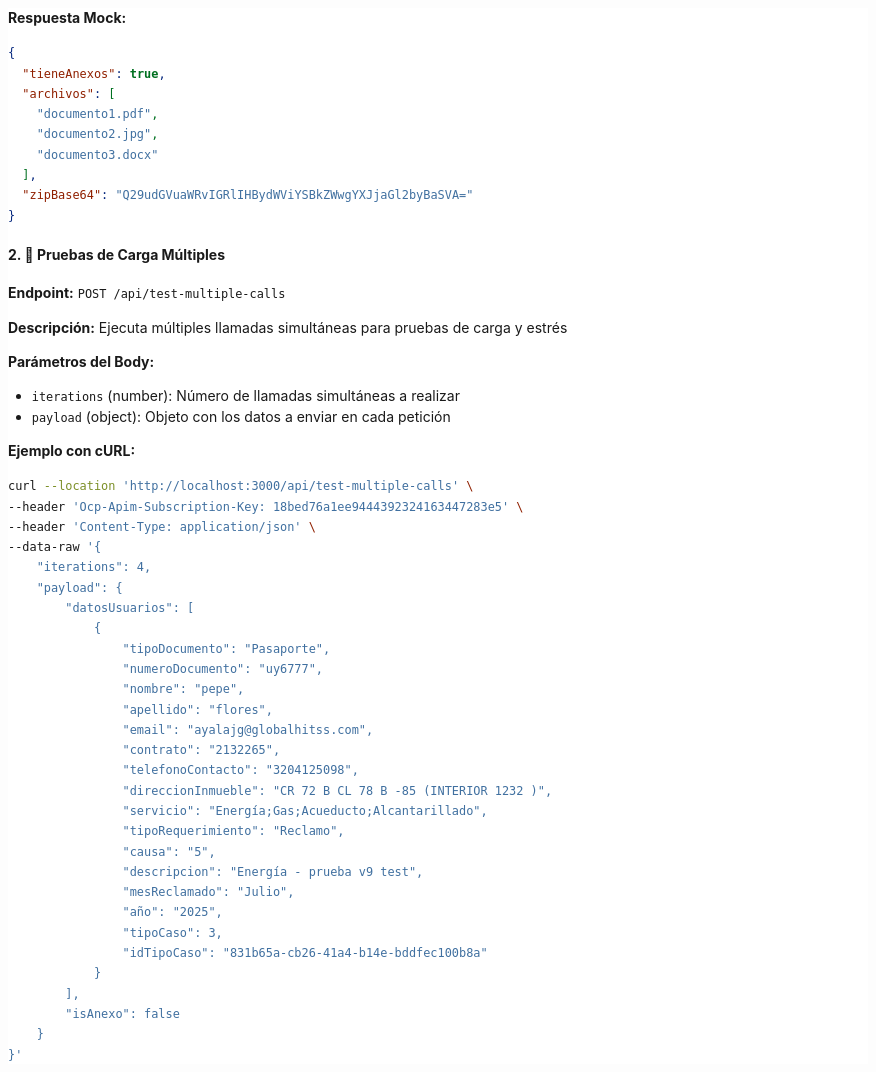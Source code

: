 **Respuesta Mock:**
```json
{
  "tieneAnexos": true,
  "archivos": [
    "documento1.pdf",
    "documento2.jpg",
    "documento3.docx"
  ],
  "zipBase64": "Q29udGVuaWRvIGRlIHBydWViYSBkZWwgYXJjaGl2byBaSVA="
}
```

#### 2. 🔬 Pruebas de Carga Múltiples

**Endpoint:** `POST /api/test-multiple-calls`

**Descripción:** Ejecuta múltiples llamadas simultáneas para pruebas de carga y estrés

**Parámetros del Body:**
- `iterations` (number): Número de llamadas simultáneas a realizar
- `payload` (object): Objeto con los datos a enviar en cada petición

**Ejemplo con cURL:**
```bash
curl --location 'http://localhost:3000/api/test-multiple-calls' \
--header 'Ocp-Apim-Subscription-Key: 18bed76a1ee9444392324163447283e5' \
--header 'Content-Type: application/json' \
--data-raw '{
    "iterations": 4,
    "payload": {
        "datosUsuarios": [
            {
                "tipoDocumento": "Pasaporte",
                "numeroDocumento": "uy6777",
                "nombre": "pepe",
                "apellido": "flores",
                "email": "ayalajg@globalhitss.com",
                "contrato": "2132265",
                "telefonoContacto": "3204125098",
                "direccionInmueble": "CR 72 B CL 78 B -85 (INTERIOR 1232 )",
                "servicio": "Energía;Gas;Acueducto;Alcantarillado",
                "tipoRequerimiento": "Reclamo",
                "causa": "5",
                "descripcion": "Energía - prueba v9 test",
                "mesReclamado": "Julio",
                "año": "2025",
                "tipoCaso": 3,
                "idTipoCaso": "831b65a-cb26-41a4-b14e-bddfec100b8a"
            }
        ],
        "isAnexo": false
    }
}'
```
